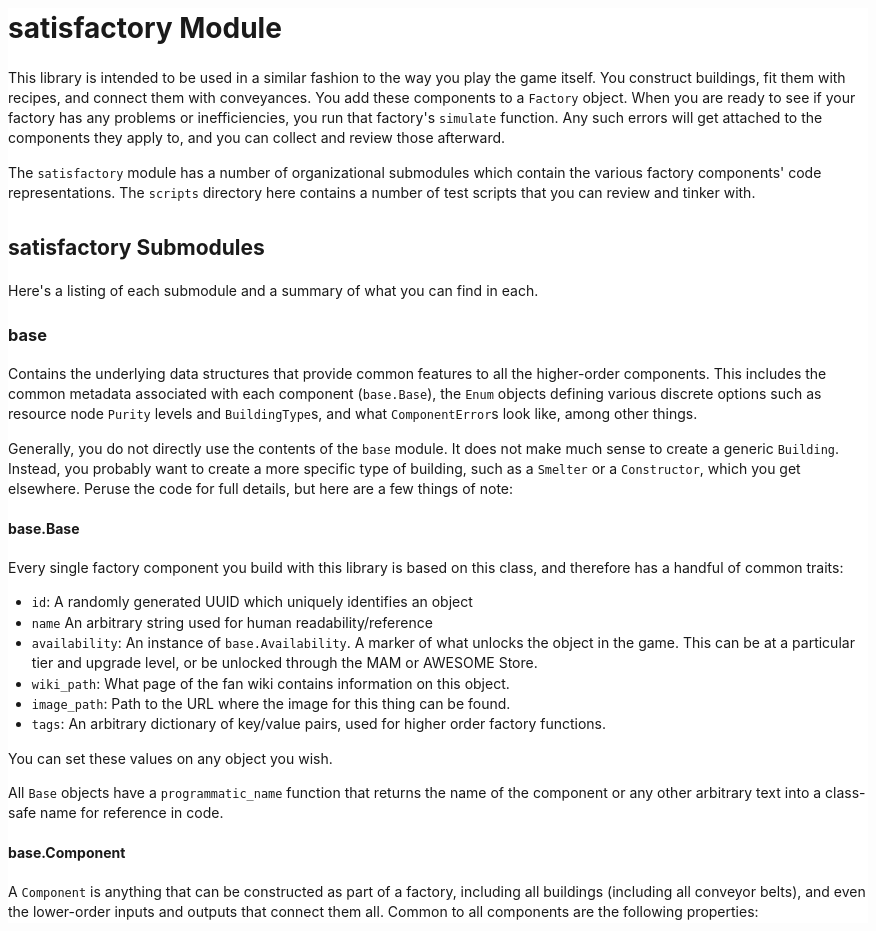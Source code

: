 # satisfactory Module

This library is intended to be used in a similar fashion to the way you play the game itself. You construct buildings, fit them with recipes, and connect them with conveyances. You add these components to a `Factory` object. When you are ready to see if your factory has any problems or inefficiencies, you run that factory's `simulate` function. Any such errors will get attached to the components they apply to, and you can collect and review those afterward.

The `satisfactory` module has a number of organizational submodules which contain the various factory components' code representations. The `scripts` directory here contains a number of test scripts that you can review and tinker with.


## satisfactory Submodules

Here's a listing of each submodule and a summary of what you can find in each.


### base

Contains the underlying data structures that provide common features to all the higher-order components. This includes the common metadata associated with each component (`base.Base`), the `Enum` objects defining various discrete options such as resource node `Purity` levels and `BuildingType`s, and what `ComponentError`s look like, among other things.

Generally, you do not directly use the contents of the `base` module. It does not make much sense to create a generic `Building`. Instead, you probably want to create a more specific type of building, such as a `Smelter` or a `Constructor`, which you get elsewhere. Peruse the code for full details, but here are a few things of note:


#### base.Base

Every single factory component you build with this library is based on this class, and therefore has a handful of common traits:

- `id`: A randomly generated UUID which uniquely identifies an object
- `name` An arbitrary string used for human readability/reference
- `availability`: An instance of `base.Availability`. A marker of what unlocks the object in the game. This can be at a particular tier and upgrade level, or be unlocked through the MAM or AWESOME Store.
- `wiki_path`: What page of the fan wiki contains information on this object.
- `image_path`: Path to the URL where the image for this thing can be found.
- `tags`: An arbitrary dictionary of key/value pairs, used for higher order factory functions.

You can set these values on any object you wish.

All `Base` objects have a `programmatic_name` function that returns the name of the component or any other arbitrary text into a class-safe name for reference in code.


#### base.Component

A `Component` is anything that can be constructed as part of a factory, including all buildings (including all conveyor belts), and even the lower-order inputs and outputs that connect them all. Common to all components are the following properties:
